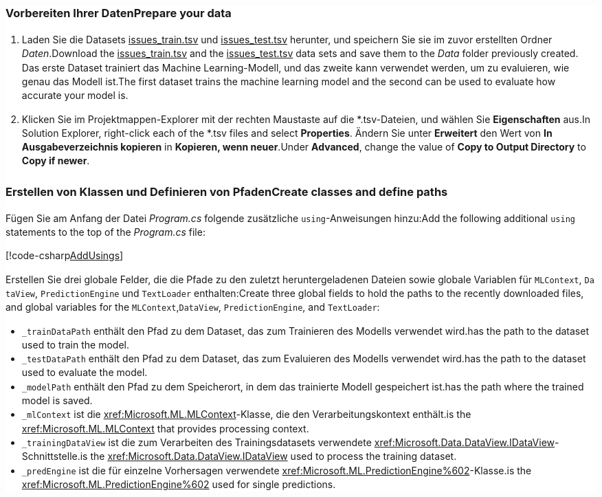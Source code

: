 ### <a name="prepare-your-data"></a><span data-ttu-id="d2d57-190">Vorbereiten Ihrer Daten</span><span class="sxs-lookup"><span data-stu-id="d2d57-190">Prepare your data</span></span>

1. <span data-ttu-id="d2d57-191">Laden Sie die Datasets [issues_train.tsv](https://raw.githubusercontent.com/dotnet/samples/master/machine-learning/tutorials/GitHubIssueClassification/Data/issues_train.tsv) und [issues_test.tsv](https://raw.githubusercontent.com/dotnet/samples/master/machine-learning/tutorials/GitHubIssueClassification/Data/issues_test.tsv) herunter, und speichern Sie sie im zuvor erstellten Ordner *Daten*.</span><span class="sxs-lookup"><span data-stu-id="d2d57-191">Download the [issues_train.tsv](https://raw.githubusercontent.com/dotnet/samples/master/machine-learning/tutorials/GitHubIssueClassification/Data/issues_train.tsv) and the [issues_test.tsv](https://raw.githubusercontent.com/dotnet/samples/master/machine-learning/tutorials/GitHubIssueClassification/Data/issues_test.tsv) data sets and save them to the *Data* folder previously created.</span></span> <span data-ttu-id="d2d57-192">Das erste Dataset trainiert das Machine Learning-Modell, und das zweite kann verwendet werden, um zu evaluieren, wie genau das Modell ist.</span><span class="sxs-lookup"><span data-stu-id="d2d57-192">The first dataset trains the machine learning model and the second can be used to evaluate how accurate your model is.</span></span>

2. <span data-ttu-id="d2d57-193">Klicken Sie im Projektmappen-Explorer mit der rechten Maustaste auf die \*.tsv-Dateien, und wählen Sie **Eigenschaften** aus.</span><span class="sxs-lookup"><span data-stu-id="d2d57-193">In Solution Explorer, right-click each of the \*.tsv files and select **Properties**.</span></span> <span data-ttu-id="d2d57-194">Ändern Sie unter **Erweitert** den Wert von **In Ausgabeverzeichnis kopieren** in **Kopieren, wenn neuer**.</span><span class="sxs-lookup"><span data-stu-id="d2d57-194">Under **Advanced**, change the value of **Copy to Output Directory** to **Copy if newer**.</span></span>

### <a name="create-classes-and-define-paths"></a><span data-ttu-id="d2d57-195">Erstellen von Klassen und Definieren von Pfaden</span><span class="sxs-lookup"><span data-stu-id="d2d57-195">Create classes and define paths</span></span>

<span data-ttu-id="d2d57-196">Fügen Sie am Anfang der Datei *Program.cs* folgende zusätzliche `using`-Anweisungen hinzu:</span><span class="sxs-lookup"><span data-stu-id="d2d57-196">Add the following additional `using` statements to the top of the *Program.cs* file:</span></span>

[!code-csharp[AddUsings](~/samples/machine-learning/tutorials/GitHubIssueClassification/Program.cs#AddUsings)]

<span data-ttu-id="d2d57-197">Erstellen Sie drei globale Felder, die die Pfade zu den zuletzt heruntergeladenen Dateien sowie globale Variablen für `MLContext`, `DataView`, `PredictionEngine` und `TextLoader` enthalten:</span><span class="sxs-lookup"><span data-stu-id="d2d57-197">Create three global fields to hold the paths to the recently downloaded files, and global variables for the `MLContext`,`DataView`, `PredictionEngine`, and `TextLoader`:</span></span>

* `_trainDataPath` <span data-ttu-id="d2d57-198">enthält den Pfad zu dem Dataset, das zum Trainieren des Modells verwendet wird.</span><span class="sxs-lookup"><span data-stu-id="d2d57-198">has the path to the dataset used to train the model.</span></span>
* `_testDataPath` <span data-ttu-id="d2d57-199">enthält den Pfad zu dem Dataset, das zum Evaluieren des Modells verwendet wird.</span><span class="sxs-lookup"><span data-stu-id="d2d57-199">has the path to the dataset used to evaluate the model.</span></span>
* `_modelPath` <span data-ttu-id="d2d57-200">enthält den Pfad zu dem Speicherort, in dem das trainierte Modell gespeichert ist.</span><span class="sxs-lookup"><span data-stu-id="d2d57-200">has the path where the trained model is saved.</span></span>
* `_mlContext` <span data-ttu-id="d2d57-201">ist die <xref:Microsoft.ML.MLContext>-Klasse, die den Verarbeitungskontext enthält.</span><span class="sxs-lookup"><span data-stu-id="d2d57-201">is the <xref:Microsoft.ML.MLContext> that provides processing context.</span></span>
* `_trainingDataView` <span data-ttu-id="d2d57-202">ist die zum Verarbeiten des Trainingsdatasets verwendete <xref:Microsoft.Data.DataView.IDataView>-Schnittstelle.</span><span class="sxs-lookup"><span data-stu-id="d2d57-202">is the <xref:Microsoft.Data.DataView.IDataView> used to process the training dataset.</span></span>
* `_predEngine` <span data-ttu-id="d2d57-203">ist die für einzelne Vorhersagen verwendete <xref:Microsoft.ML.PredictionEngine%602>-Klasse.</span><span class="sxs-lookup"><span data-stu-id="d2d57-203">is the <xref:Microsoft.ML.PredictionEngine%602> used for single predictions.</span></span>